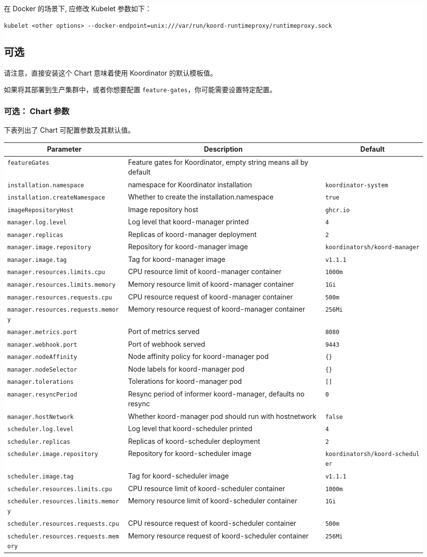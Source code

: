 在 Docker 的场景下, 应修改 Kubelet 参数如下：

```
kubelet <other options> --docker-endpoint=unix:///var/run/koord-runtimeproxy/runtimeproxy.sock
```


## 可选

请注意，直接安装这个 Chart 意味着使用 Koordinator 的默认模板值。

如果将其部署到生产集群中，或者你想要配置 `feature-gates`，你可能需要设置特定配置。

### 可选： Chart 参数

下表列出了 Chart 可配置参数及其默认值。

| Parameter                                 | Description                                                      | Default                         |
| ----------------------------------------- | ---------------------------------------------------------------- |---------------------------------|
| `featureGates`                            | Feature gates for Koordinator, empty string means all by default | ` `                             |
| `installation.namespace`                  | namespace for Koordinator installation                           | `koordinator-system`            |
| `installation.createNamespace`            | Whether to create the installation.namespace                     | `true`                          |
| `imageRepositoryHost`                     | Image repository host                                            | `ghcr.io`                       |
| `manager.log.level`                       | Log level that koord-manager printed                             | `4`                             |
| `manager.replicas`                        | Replicas of koord-manager deployment                             | `2`                             |
| `manager.image.repository`                | Repository for koord-manager image                               | `koordinatorsh/koord-manager`   |
| `manager.image.tag`                       | Tag for koord-manager image                                      | `v1.1.1`                        |
| `manager.resources.limits.cpu`            | CPU resource limit of koord-manager container                    | `1000m`                         |
| `manager.resources.limits.memory`         | Memory resource limit of koord-manager container                 | `1Gi`                           |
| `manager.resources.requests.cpu`          | CPU resource request of koord-manager container                  | `500m`                          |
| `manager.resources.requests.memory`       | Memory resource request of koord-manager container               | `256Mi`                         |
| `manager.metrics.port`                    | Port of metrics served                                           | `8080`                          |
| `manager.webhook.port`                    | Port of webhook served                                           | `9443`                          |
| `manager.nodeAffinity`                    | Node affinity policy for koord-manager pod                       | `{}`                            |
| `manager.nodeSelector`                    | Node labels for koord-manager pod                                | `{}`                            |
| `manager.tolerations`                     | Tolerations for koord-manager pod                                | `[]`                            |
| `manager.resyncPeriod`                    | Resync period of informer koord-manager, defaults no resync      | `0`                             |
| `manager.hostNetwork`                     | Whether koord-manager pod should run with hostnetwork            | `false`                         |
| `scheduler.log.level`                     | Log level that koord-scheduler printed                           | `4`                             |
| `scheduler.replicas`                      | Replicas of koord-scheduler deployment                           | `2`                             |
| `scheduler.image.repository`              | Repository for koord-scheduler image                             | `koordinatorsh/koord-scheduler` |
| `scheduler.image.tag`                     | Tag for koord-scheduler image                                    | `v1.1.1`                        |
| `scheduler.resources.limits.cpu`          | CPU resource limit of koord-scheduler container                  | `1000m`                         |
| `scheduler.resources.limits.memory`       | Memory resource limit of koord-scheduler container               | `1Gi`                           |
| `scheduler.resources.requests.cpu`        | CPU resource request of koord-scheduler container                | `500m`                          |
| `scheduler.resources.requests.memory`     | Memory resource request of koord-scheduler container             | `256Mi`                         |